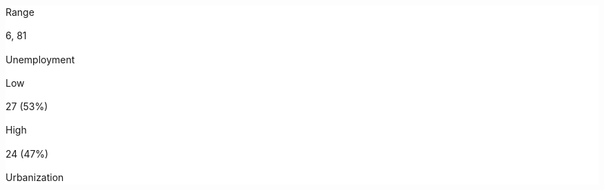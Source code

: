 <td class="gt_row gt_left" style="text-align: left; text-indent: 10px;">

Range

</td>

<td class="gt_row gt_center">

6, 81

</td>

</tr>

<tr>

<td class="gt_row gt_left">

Unemployment

</td>

<td class="gt_row gt_center">

</td>

</tr>

<tr>

<td class="gt_row gt_left" style="text-align: left; text-indent: 10px;">

Low

</td>

<td class="gt_row gt_center">

27 (53%)

</td>

</tr>

<tr>

<td class="gt_row gt_left" style="text-align: left; text-indent: 10px;">

High

</td>

<td class="gt_row gt_center">

24 (47%)

</td>

</tr>

<tr>

<td class="gt_row gt_left">

Urbanization
